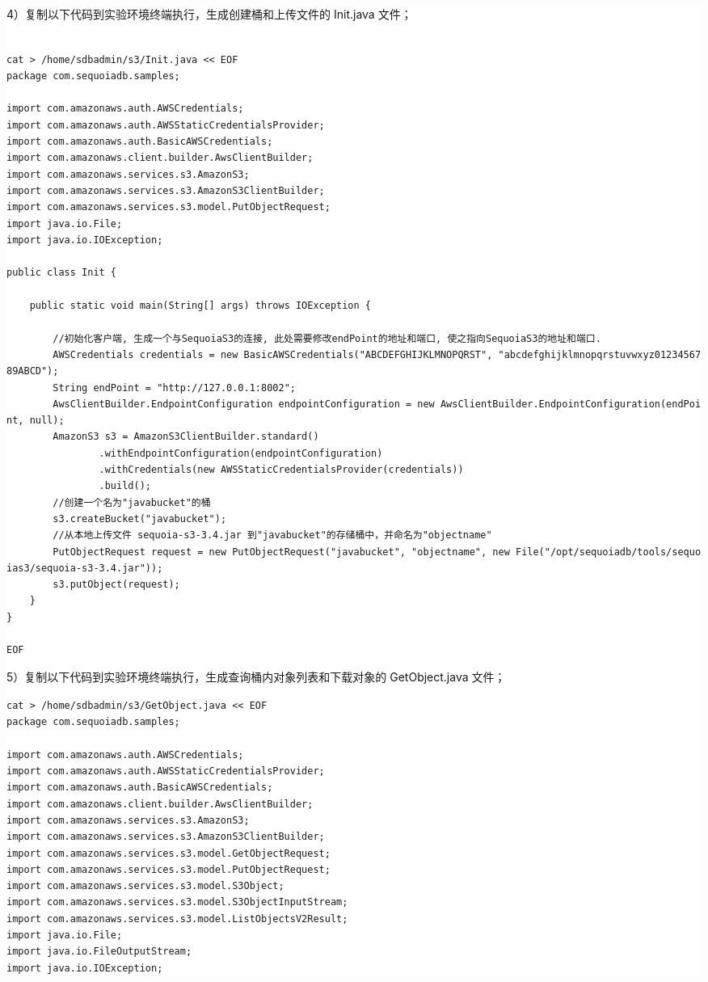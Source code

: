 

4）复制以下代码到实验环境终端执行，生成创建桶和上传文件的 Init.java 文件；
```shell

cat > /home/sdbadmin/s3/Init.java << EOF
package com.sequoiadb.samples;

import com.amazonaws.auth.AWSCredentials;
import com.amazonaws.auth.AWSStaticCredentialsProvider;
import com.amazonaws.auth.BasicAWSCredentials;
import com.amazonaws.client.builder.AwsClientBuilder;
import com.amazonaws.services.s3.AmazonS3;
import com.amazonaws.services.s3.AmazonS3ClientBuilder;
import com.amazonaws.services.s3.model.PutObjectRequest;
import java.io.File;
import java.io.IOException;

public class Init {

    public static void main(String[] args) throws IOException {

        //初始化客户端, 生成一个与SequoiaS3的连接, 此处需要修改endPoint的地址和端口, 使之指向SequoiaS3的地址和端口.
        AWSCredentials credentials = new BasicAWSCredentials("ABCDEFGHIJKLMNOPQRST", "abcdefghijklmnopqrstuvwxyz0123456789ABCD");
        String endPoint = "http://127.0.0.1:8002";
        AwsClientBuilder.EndpointConfiguration endpointConfiguration = new AwsClientBuilder.EndpointConfiguration(endPoint, null);
        AmazonS3 s3 = AmazonS3ClientBuilder.standard()
                .withEndpointConfiguration(endpointConfiguration)
                .withCredentials(new AWSStaticCredentialsProvider(credentials))
                .build();
        //创建一个名为"javabucket"的桶
        s3.createBucket("javabucket");
        //从本地上传文件 sequoia-s3-3.4.jar 到"javabucket"的存储桶中，并命名为"objectname"
        PutObjectRequest request = new PutObjectRequest("javabucket", "objectname", new File("/opt/sequoiadb/tools/sequoias3/sequoia-s3-3.4.jar"));
        s3.putObject(request);
    }
}

EOF

```


5）复制以下代码到实验环境终端执行，生成查询桶内对象列表和下载对象的 GetObject.java 文件；
```shell
cat > /home/sdbadmin/s3/GetObject.java << EOF
package com.sequoiadb.samples;

import com.amazonaws.auth.AWSCredentials;
import com.amazonaws.auth.AWSStaticCredentialsProvider;
import com.amazonaws.auth.BasicAWSCredentials;
import com.amazonaws.client.builder.AwsClientBuilder;
import com.amazonaws.services.s3.AmazonS3;
import com.amazonaws.services.s3.AmazonS3ClientBuilder;
import com.amazonaws.services.s3.model.GetObjectRequest;
import com.amazonaws.services.s3.model.PutObjectRequest;
import com.amazonaws.services.s3.model.S3Object;
import com.amazonaws.services.s3.model.S3ObjectInputStream;
import com.amazonaws.services.s3.model.ListObjectsV2Result;
import java.io.File;
import java.io.FileOutputStream;
import java.io.IOException;

```